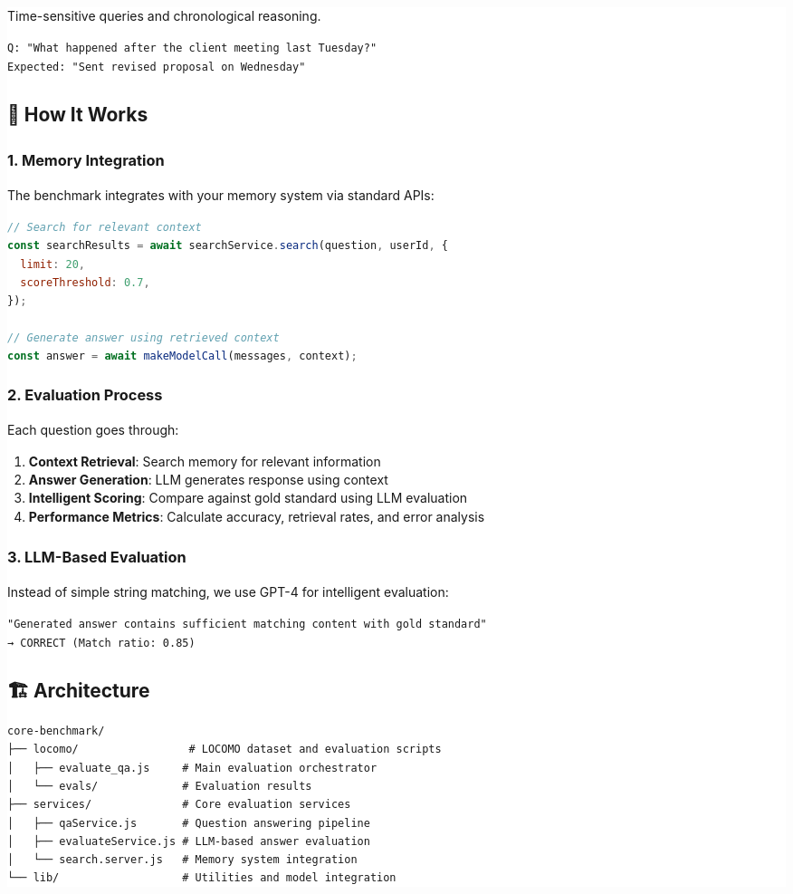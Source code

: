 Time-sensitive queries and chronological reasoning.

```
Q: "What happened after the client meeting last Tuesday?"
Expected: "Sent revised proposal on Wednesday"
```

## 🔧 How It Works

### 1. Memory Integration

The benchmark integrates with your memory system via standard APIs:

```javascript
// Search for relevant context
const searchResults = await searchService.search(question, userId, {
  limit: 20,
  scoreThreshold: 0.7,
});

// Generate answer using retrieved context
const answer = await makeModelCall(messages, context);
```

### 2. Evaluation Process

Each question goes through:

1. **Context Retrieval**: Search memory for relevant information
2. **Answer Generation**: LLM generates response using context
3. **Intelligent Scoring**: Compare against gold standard using LLM evaluation
4. **Performance Metrics**: Calculate accuracy, retrieval rates, and error analysis

### 3. LLM-Based Evaluation

Instead of simple string matching, we use GPT-4 for intelligent evaluation:

```
"Generated answer contains sufficient matching content with gold standard"
→ CORRECT (Match ratio: 0.85)
```

## 🏗️ Architecture

```
core-benchmark/
├── locomo/                 # LOCOMO dataset and evaluation scripts
│   ├── evaluate_qa.js     # Main evaluation orchestrator
│   └── evals/             # Evaluation results
├── services/              # Core evaluation services
│   ├── qaService.js       # Question answering pipeline
│   ├── evaluateService.js # LLM-based answer evaluation
│   └── search.server.js   # Memory system integration
└── lib/                   # Utilities and model integration
```
